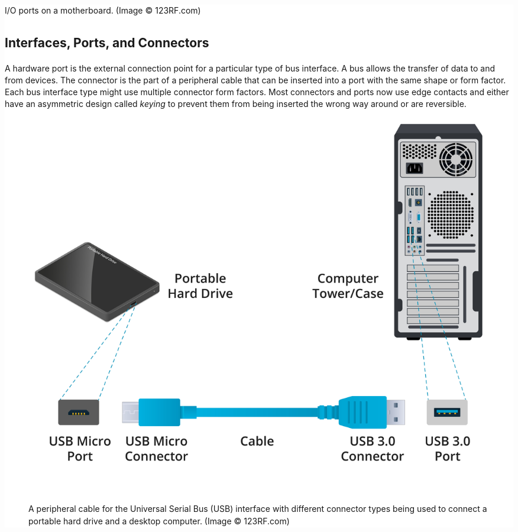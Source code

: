 <div class="gt-el-caption gt-el-caption-caption e-caption-default">
<p>I/O ports on a motherboard. (Image © 123RF.com)</p>
</figure>

## Interfaces, Ports, and Connectors


A hardware port is the external connection point for a particular type of bus interface. A bus allows the transfer of data to and from devices. The connector is the part of a peripheral cable that can be inserted into a port with the same shape or form factor. Each bus interface type might use multiple connector form factors. Most connectors and ports now use edge contacts and either have an asymmetric design called *keying* to prevent them from being inserted the wrong way around or are reversible.


<figure>
<img src="assets/3570-1677002165704.jpg" class="gt-el-image"
data-external-id="ba1d246c-d1cb-4fad-8494-9ccf88051799"
alt="Illustration of a connection between an external device and computer using a cable." />
<div class="gt-el-caption gt-el-caption-caption e-caption-default">
<p>A peripheral cable for the Universal Serial Bus (USB) interface with
different connector types being used to connect a portable hard drive
and a desktop computer. (Image © 123RF.com)</p>
</figure>
